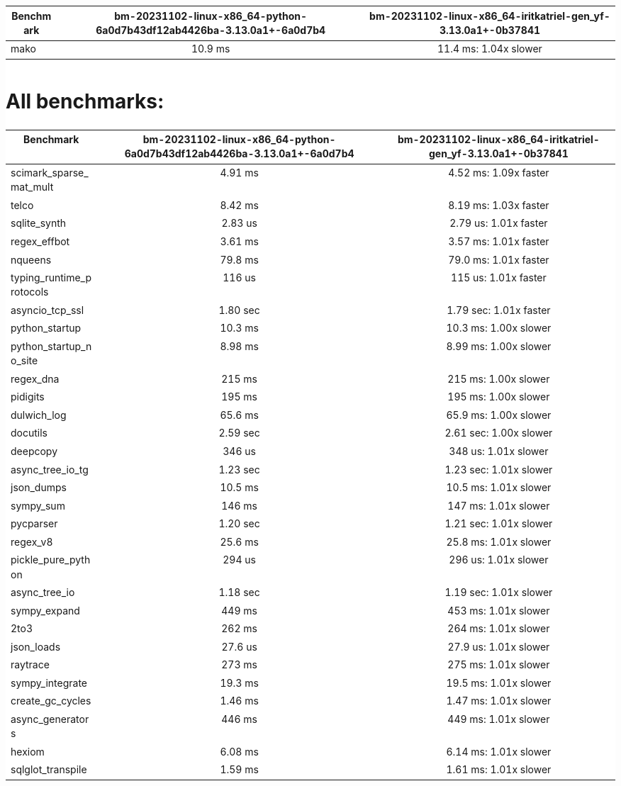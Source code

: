 | Benchmark | bm-20231102-linux-x86_64-python-6a0d7b43df12ab4426ba-3.13.0a1+-6a0d7b4 | bm-20231102-linux-x86_64-iritkatriel-gen_yf-3.13.0a1+-0b37841 |
|-----------|:----------------------------------------------------------------------:|:-------------------------------------------------------------:|
| mako      | 10.9 ms                                                                | 11.4 ms: 1.04x slower                                         |

All benchmarks:
===============

| Benchmark                  | bm-20231102-linux-x86_64-python-6a0d7b43df12ab4426ba-3.13.0a1+-6a0d7b4 | bm-20231102-linux-x86_64-iritkatriel-gen_yf-3.13.0a1+-0b37841 |
|----------------------------|:----------------------------------------------------------------------:|:-------------------------------------------------------------:|
| scimark_sparse_mat_mult    | 4.91 ms                                                                | 4.52 ms: 1.09x faster                                         |
| telco                      | 8.42 ms                                                                | 8.19 ms: 1.03x faster                                         |
| sqlite_synth               | 2.83 us                                                                | 2.79 us: 1.01x faster                                         |
| regex_effbot               | 3.61 ms                                                                | 3.57 ms: 1.01x faster                                         |
| nqueens                    | 79.8 ms                                                                | 79.0 ms: 1.01x faster                                         |
| typing_runtime_protocols   | 116 us                                                                 | 115 us: 1.01x faster                                          |
| asyncio_tcp_ssl            | 1.80 sec                                                               | 1.79 sec: 1.01x faster                                        |
| python_startup             | 10.3 ms                                                                | 10.3 ms: 1.00x slower                                         |
| python_startup_no_site     | 8.98 ms                                                                | 8.99 ms: 1.00x slower                                         |
| regex_dna                  | 215 ms                                                                 | 215 ms: 1.00x slower                                          |
| pidigits                   | 195 ms                                                                 | 195 ms: 1.00x slower                                          |
| dulwich_log                | 65.6 ms                                                                | 65.9 ms: 1.00x slower                                         |
| docutils                   | 2.59 sec                                                               | 2.61 sec: 1.00x slower                                        |
| deepcopy                   | 346 us                                                                 | 348 us: 1.01x slower                                          |
| async_tree_io_tg           | 1.23 sec                                                               | 1.23 sec: 1.01x slower                                        |
| json_dumps                 | 10.5 ms                                                                | 10.5 ms: 1.01x slower                                         |
| sympy_sum                  | 146 ms                                                                 | 147 ms: 1.01x slower                                          |
| pycparser                  | 1.20 sec                                                               | 1.21 sec: 1.01x slower                                        |
| regex_v8                   | 25.6 ms                                                                | 25.8 ms: 1.01x slower                                         |
| pickle_pure_python         | 294 us                                                                 | 296 us: 1.01x slower                                          |
| async_tree_io              | 1.18 sec                                                               | 1.19 sec: 1.01x slower                                        |
| sympy_expand               | 449 ms                                                                 | 453 ms: 1.01x slower                                          |
| 2to3                       | 262 ms                                                                 | 264 ms: 1.01x slower                                          |
| json_loads                 | 27.6 us                                                                | 27.9 us: 1.01x slower                                         |
| raytrace                   | 273 ms                                                                 | 275 ms: 1.01x slower                                          |
| sympy_integrate            | 19.3 ms                                                                | 19.5 ms: 1.01x slower                                         |
| create_gc_cycles           | 1.46 ms                                                                | 1.47 ms: 1.01x slower                                         |
| async_generators           | 446 ms                                                                 | 449 ms: 1.01x slower                                          |
| hexiom                     | 6.08 ms                                                                | 6.14 ms: 1.01x slower                                         |
| sqlglot_transpile          | 1.59 ms                                                                | 1.61 ms: 1.01x slower                                         |